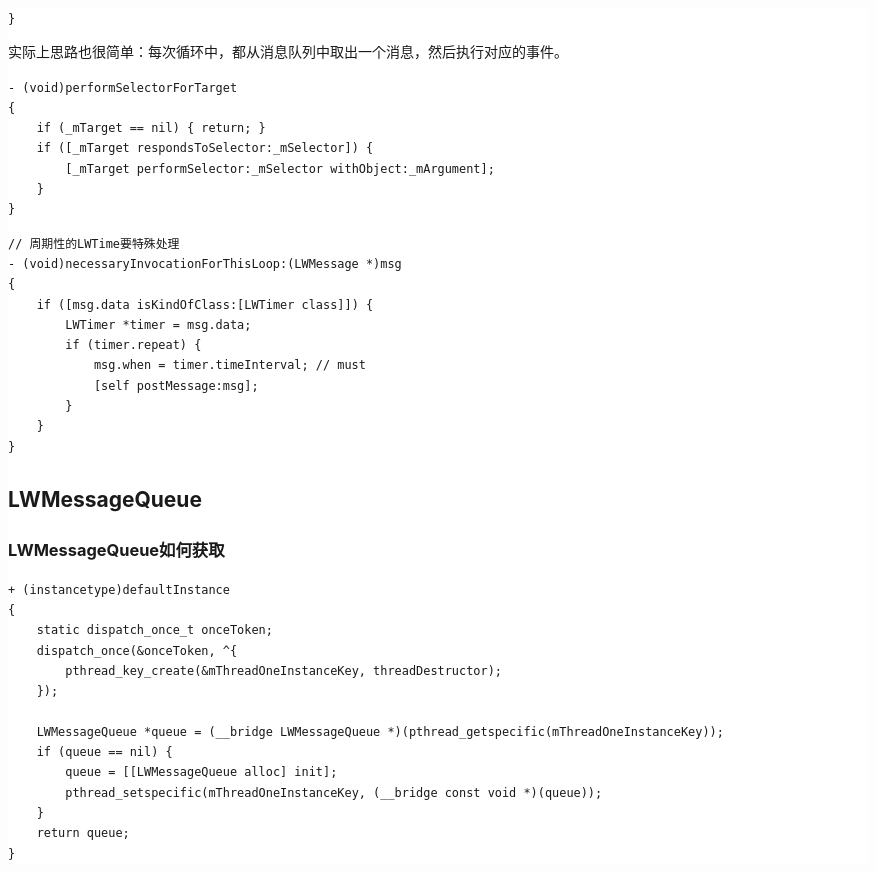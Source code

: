 ```
}
```



实际上思路也很简单：每次循环中，都从消息队列中取出一个消息，然后执行对应的事件。

```
- (void)performSelectorForTarget
{
    if (_mTarget == nil) { return; }
    if ([_mTarget respondsToSelector:_mSelector]) {
        [_mTarget performSelector:_mSelector withObject:_mArgument];
    } 
}
```



```
// 周期性的LWTime要特殊处理
- (void)necessaryInvocationForThisLoop:(LWMessage *)msg
{
    if ([msg.data isKindOfClass:[LWTimer class]]) { 
        LWTimer *timer = msg.data;
        if (timer.repeat) {
            msg.when = timer.timeInterval; // must
            [self postMessage:msg];
        }
    }
}
```

## LWMessageQueue

### LWMessageQueue如何获取

```
+ (instancetype)defaultInstance
{
    static dispatch_once_t onceToken;
    dispatch_once(&onceToken, ^{
        pthread_key_create(&mThreadOneInstanceKey, threadDestructor);
    });
    
    LWMessageQueue *queue = (__bridge LWMessageQueue *)(pthread_getspecific(mThreadOneInstanceKey));
    if (queue == nil) {
        queue = [[LWMessageQueue alloc] init];
        pthread_setspecific(mThreadOneInstanceKey, (__bridge const void *)(queue));
    }
    return queue;
}
```
